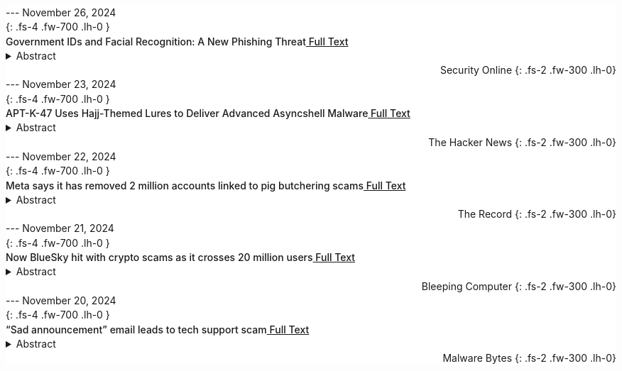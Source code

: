 </div>
---
November 26, 2024 <br>
{: .fs-4 .fw-700 .lh-0  }
<p style="font-weight:500; margin:0px" markdown="1">
Government IDs and Facial Recognition: A New Phishing Threat<a href="https://securityonline.info/government-ids-and-facial-recognition-a-new-phishing-threat/?&amp;web_view=true"> Full Text</a>
</p>
<details><summary>Abstract</summary></details>
<div style="text-align: right" markdown="1">
Security Online
{: .fs-2 .fw-300 .lh-0}
</div>
---
November 23, 2024 <br>
{: .fs-4 .fw-700 .lh-0  }
<p style="font-weight:500; margin:0px" markdown="1">
APT-K-47 Uses Hajj-Themed Lures to Deliver Advanced Asyncshell Malware<a href="https://thehackernews.com/2024/11/apt-k-47-uses-hajj-themed-lures-to.html?&amp;web_view=true"> Full Text</a>
</p>
<details><summary>Abstract</summary></details>
<div style="text-align: right" markdown="1">
The Hacker News
{: .fs-2 .fw-300 .lh-0}
</div>
---
November 22, 2024 <br>
{: .fs-4 .fw-700 .lh-0  }
<p style="font-weight:500; margin:0px" markdown="1">
Meta says it has removed 2 million accounts linked to pig butchering scams<a href="https://therecord.media/meta-takedown-pig-butchering-2million-accounts?&amp;web_view=true"> Full Text</a>
</p>
<details><summary>Abstract</summary></details>
<div style="text-align: right" markdown="1">
The Record
{: .fs-2 .fw-300 .lh-0}
</div>
---
November 21, 2024 <br>
{: .fs-4 .fw-700 .lh-0  }
<p style="font-weight:500; margin:0px" markdown="1">
Now BlueSky hit with crypto scams as it crosses 20 million users<a href="https://www.bleepingcomputer.com/news/security/now-bluesky-hit-with-crypto-scams-as-it-crosses-20-million-users/?&amp;web_view=true"> Full Text</a>
</p>
<details><summary>Abstract</summary></details>
<div style="text-align: right" markdown="1">
Bleeping Computer
{: .fs-2 .fw-300 .lh-0}
</div>
---
November 20, 2024 <br>
{: .fs-4 .fw-700 .lh-0  }
<p style="font-weight:500; margin:0px" markdown="1">
“Sad announcement” email leads to tech support scam<a href="https://www.malwarebytes.com/blog/news/2024/11/sad-announcement-email-leads-to-tech-support-scam?&amp;web_view=true"> Full Text</a>
</p>
<details><summary>Abstract</summary></details>
<div style="text-align: right" markdown="1">
Malware Bytes
{: .fs-2 .fw-300 .lh-0}
</div>